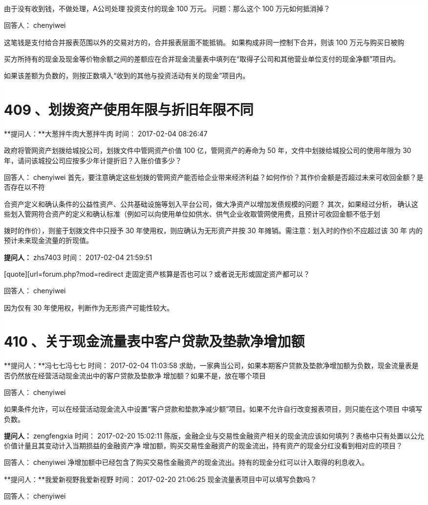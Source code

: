 由于没有收到钱，不做处理，A公司处理 投资支付的现金 100 万元。 问题：那么这个 100 万元如何抵消掉？

回答人： chenyiwei

这笔钱是支付给合并报表范围以外的交易对方的，合并报表层面不能抵销。 如果构成非同一控制下合并，则该 100 万元与购买日被购

买方所持有的现金及现金等价物余额之间的差额应在合并现金流量表中填列在“取得子公司和其他营业单位支付的现金净额”项目内。

如果该差额为负数的，则按正数填入“收到的其他与投资活动有关的现金”项目内。

# 409 、划拨资产使用年限与折旧年限不同

**提问人：**大葱拌牛肉大葱拌牛肉 时间： 2017-02-04 08:26:47


政府将管网资产划拨给城投公司，划拨文件中管网资产价值 100 亿，管网资产的寿命为 50 年，文件中划拨给城投公司的使用年限为 30
年，请问该城投公司应按多少年计提折旧？入账价值多少？

回答人： chenyiwei
首先，要注意确定这些划拨的管网资产能否给企业带来经济利益？如何作价？其作价金额是否超过未来可收回金额？是否存在以不符

合资产定义和确认条件的公益性资产、公共基础设施等划入平台公司，做大净资产以增加发债规模的问题？ 其次，如果经过分析，
确认这些划入管网符合资产的定义和确认标准（例如可以向使用单位如供水、供气企业收取管网使用费，且预计可收回金额不低于划

拨时的作价），则鉴于划拨文件中只授予 30 年使用权，则应确认为无形资产并按 30 年摊销。需注意：划入时的作价不应超过该 30 年
内的预计未来现金流量的折现值。

**提问人：** zhs7403 时间： 2017-02-04 21:59:51

[quote][url=forum.php?mod=redirect
走固定资产核算是否也可以？或者说无形或固定资产都可以？

回答人： chenyiwei

因为仅有 30 年使用权，判断作为无形资产可能性较大。

# 410 、关于现金流量表中客户贷款及垫款净增加额

**提问人：**冯七七冯七七 时间： 2017-02-04 11:03:58
求助，一家典当公司，如果本期客户贷款及垫款净增加额为负数，现金流量表是否仍然放在经营活动现金流出中的客户贷款及垫款净
增加额？如果不是，放在哪个项目

回答人： chenyiwei

如果条件允许，可以在经营活动现金流入中设置“客户贷款和垫款净减少额”项目。如果不允许自行改变报表项目，则只能在这个项目
中填写负数。

**提问人：** zengfengxia 时间： 2017-02-20 15:02:11
陈版，金融企业与交易性金融资产相关的现金流应该如何填列？表格中只有处置以公允价值计量且其变动计入当期损益的金融资产净
增加额，购买交易性金融资产的现金流出，持有资产的现金分红没看到相对应的项目？

回答人： chenyiwei
净增加额中已经包含了购买交易性金融资产的现金流出。持有的现金分红可以计入取得的利息收入。

**提问人：**我爱新视野我爱新视野 时间： 2017-02-20 21:06:25
现金流量表项目中可以填写负数吗？

回答人： chenyiwei

